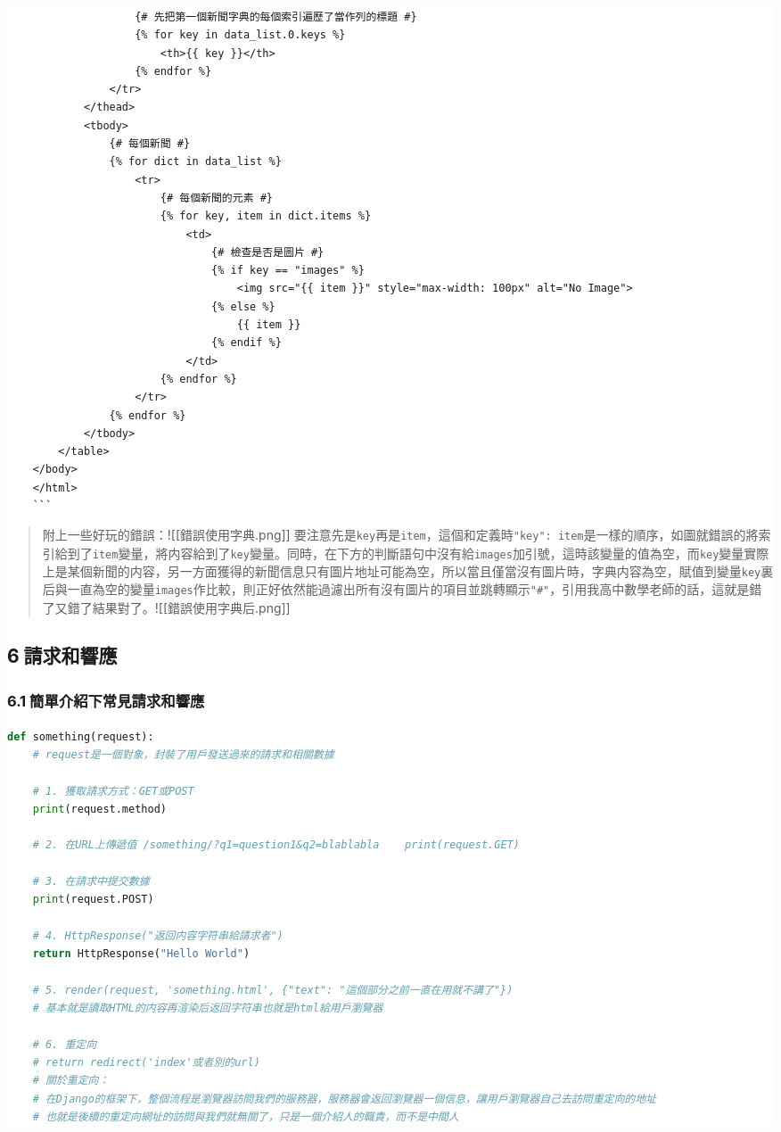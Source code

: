				        {# 先把第一個新聞字典的每個索引遍歷了當作列的標題 #}  
		                {% for key in data_list.0.keys %}  
		                    <th>{{ key }}</th>  
		                {% endfor %}  
		            </tr>  
		        </thead>
		        <tbody>
					{# 每個新聞 #}  
		            {% for dict in data_list %}  
		                <tr>  
		                    {# 每個新聞的元素 #}  
		                    {% for key, item in dict.items %}  
		                        <td>  
			                        {# 檢查是否是圖片 #}
		                            {% if key == "images" %}
		                                <img src="{{ item }}" style="max-width: 100px" alt="No Image">
		                            {% else %}  
		                                {{ item }}  
		                            {% endif %}
		                        </td>  
		                    {% endfor %}  
		                </tr>  
		            {% endfor %}  
		        </tbody>  
		    </table>
		</body>  
		</html>
		```

>附上一些好玩的錯誤：![[錯誤使用字典.png]]
>要注意先是`key`再是`item`，這個和定義時`"key": item`是一樣的順序，如圖就錯誤的將索引給到了`item`變量，將内容給到了`key`變量。同時，在下方的判斷語句中沒有給`images`加引號，這時該變量的值為空，而`key`變量實際上是某個新聞的内容，另一方面獲得的新聞信息只有圖片地址可能為空，所以當且僅當沒有圖片時，字典内容為空，賦值到變量`key`裏后與一直為空的變量`images`作比較，則正好依然能過濾出所有沒有圖片的項目並跳轉顯示`"#"`，引用我高中數學老師的話，這就是錯了又錯了結果對了。![[錯誤使用字典后.png]]

## 6 請求和響應

### 6.1 簡單介紹下常見請求和響應

```python
def something(request):  
	# request是一個對象，封裝了用戶發送過來的請求和相關數據  
  
	# 1. 獲取請求方式：GET或POST  
	print(request.method)  
  
	# 2. 在URL上傳遞值 /something/?q1=question1&q2=blablabla    print(request.GET)  
  
	# 3. 在請求中提交數據  
	print(request.POST)  
  
	# 4. HttpResponse("返回内容字符串給請求者")  
	return HttpResponse("Hello World")  
  
	# 5. render(request, 'something.html', {"text": "這個部分之前一直在用就不講了"})  
	# 基本就是讀取HTML的内容再渲染后返回字符串也就是html給用戶瀏覽器  
  
	# 6. 重定向  
	# return redirect('index'或者別的url)  
	# 關於重定向：  
	# 在Django的框架下，整個流程是瀏覽器訪問我們的服務器，服務器會返回瀏覽器一個信息，讓用戶瀏覽器自己去訪問重定向的地址  
	# 也就是後續的重定向網址的訪問與我們就無關了，只是一個介紹人的職責，而不是中間人
```
